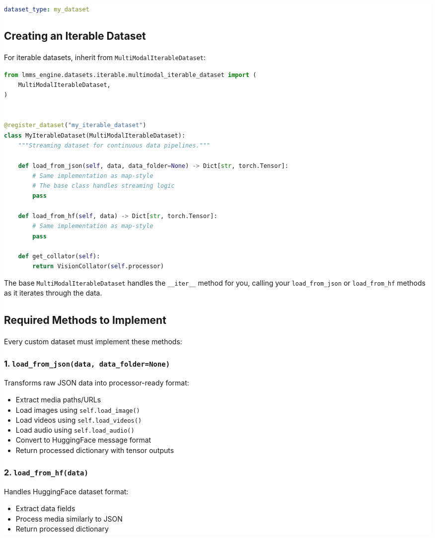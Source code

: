 ```yaml
dataset_type: my_dataset
```

## Creating an Iterable Dataset

For iterable datasets, inherit from `MultiModalIterableDataset`:

```python
from lmms_engine.datasets.iterable.multimodal_iterable_dataset import (
    MultiModalIterableDataset,
)


@register_dataset("my_iterable_dataset")
class MyIterableDataset(MultiModalIterableDataset):
    """Streaming dataset for continuous data pipelines."""
    
    def load_from_json(self, data, data_folder=None) -> Dict[str, torch.Tensor]:
        # Same implementation as map-style
        # The base class handles streaming logic
        pass
    
    def load_from_hf(self, data) -> Dict[str, torch.Tensor]:
        # Same implementation as map-style
        pass
    
    def get_collator(self):
        return VisionCollator(self.processor)
```

The base `MultiModalIterableDataset` handles the `__iter__` method for you, calling your `load_from_json` or `load_from_hf` methods as it iterates through the data.

## Required Methods to Implement

Every custom dataset must implement these methods:

### 1. `load_from_json(data, data_folder=None)`

Transforms raw JSON data into processor-ready format:
- Extract media paths/URLs
- Load images using `self.load_image()`
- Load videos using `self.load_videos()`
- Load audio using `self.load_audio()`
- Convert to HuggingFace message format
- Return processed dictionary with tensor outputs

### 2. `load_from_hf(data)`

Handles HuggingFace dataset format:
- Extract data fields
- Process media similarly to JSON
- Return processed dictionary
